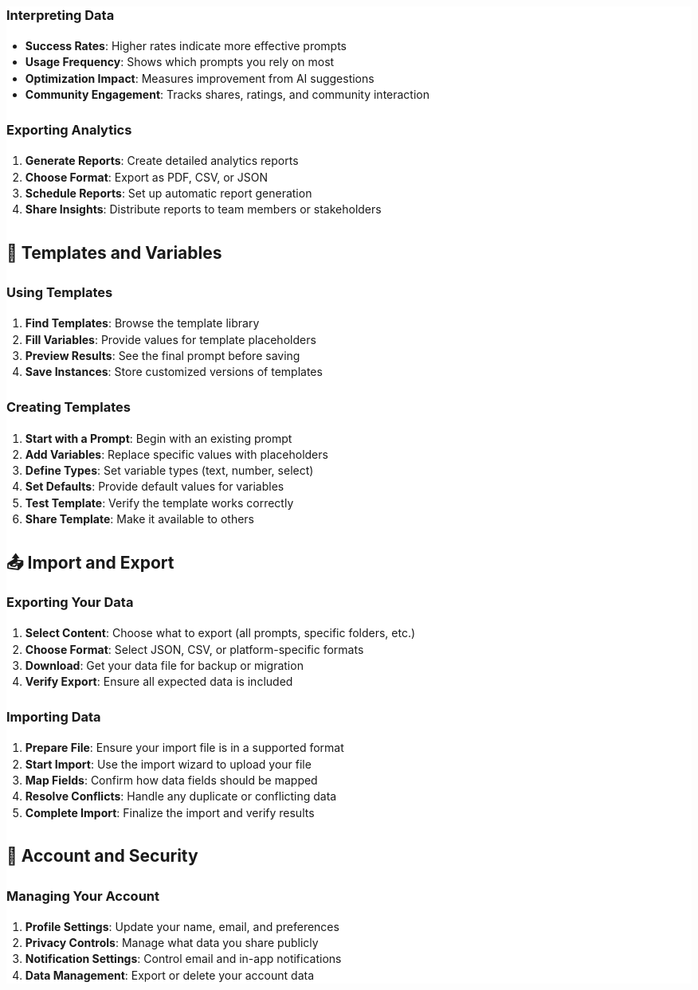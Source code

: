 ### Interpreting Data
- **Success Rates**: Higher rates indicate more effective prompts
- **Usage Frequency**: Shows which prompts you rely on most
- **Optimization Impact**: Measures improvement from AI suggestions
- **Community Engagement**: Tracks shares, ratings, and community interaction

### Exporting Analytics
1. **Generate Reports**: Create detailed analytics reports
2. **Choose Format**: Export as PDF, CSV, or JSON
3. **Schedule Reports**: Set up automatic report generation
4. **Share Insights**: Distribute reports to team members or stakeholders

## 📱 Templates and Variables

### Using Templates
1. **Find Templates**: Browse the template library
2. **Fill Variables**: Provide values for template placeholders
3. **Preview Results**: See the final prompt before saving
4. **Save Instances**: Store customized versions of templates

### Creating Templates
1. **Start with a Prompt**: Begin with an existing prompt
2. **Add Variables**: Replace specific values with placeholders
3. **Define Types**: Set variable types (text, number, select)
4. **Set Defaults**: Provide default values for variables
5. **Test Template**: Verify the template works correctly
6. **Share Template**: Make it available to others

## 📤 Import and Export

### Exporting Your Data
1. **Select Content**: Choose what to export (all prompts, specific folders, etc.)
2. **Choose Format**: Select JSON, CSV, or platform-specific formats
3. **Download**: Get your data file for backup or migration
4. **Verify Export**: Ensure all expected data is included

### Importing Data
1. **Prepare File**: Ensure your import file is in a supported format
2. **Start Import**: Use the import wizard to upload your file
3. **Map Fields**: Confirm how data fields should be mapped
4. **Resolve Conflicts**: Handle any duplicate or conflicting data
5. **Complete Import**: Finalize the import and verify results

## 🔐 Account and Security

### Managing Your Account
1. **Profile Settings**: Update your name, email, and preferences
2. **Privacy Controls**: Manage what data you share publicly
3. **Notification Settings**: Control email and in-app notifications
4. **Data Management**: Export or delete your account data
